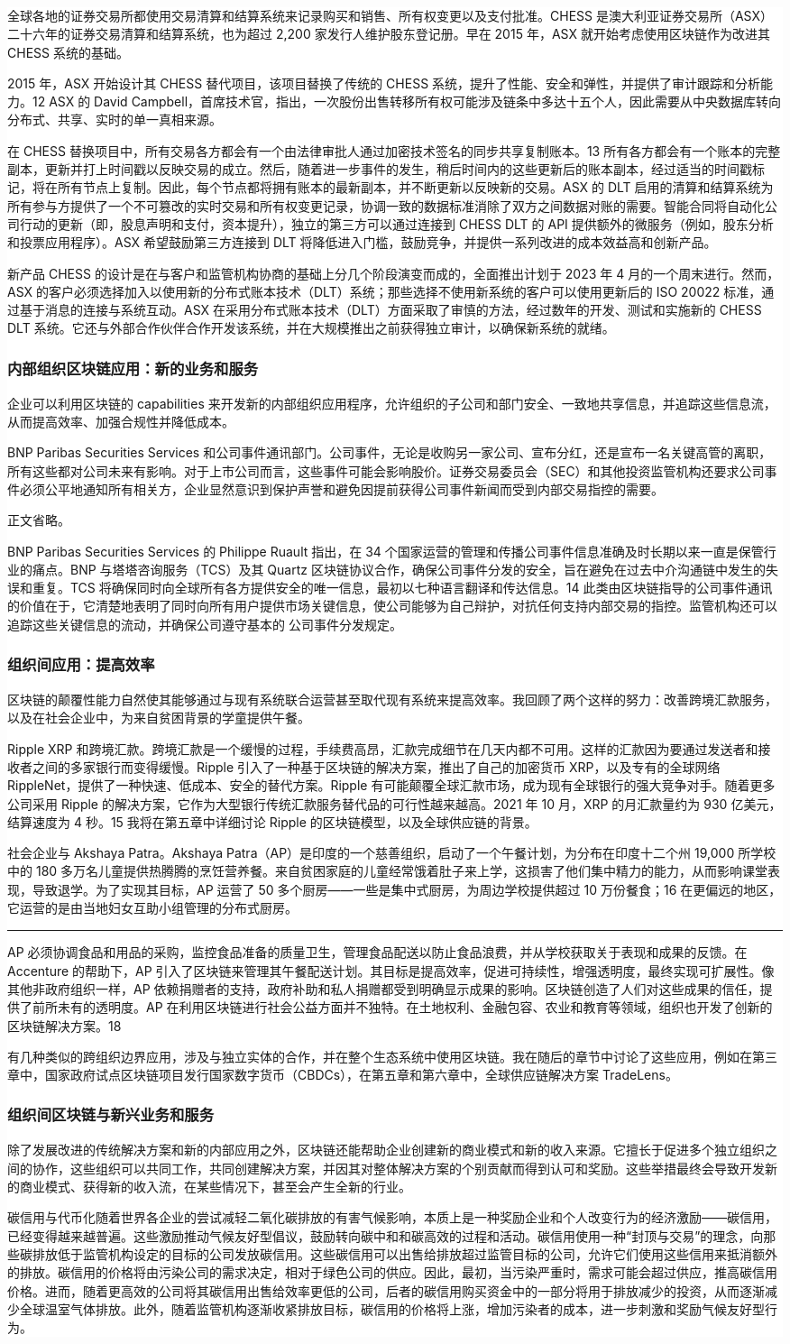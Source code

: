 全球各地的证券交易所都使用交易清算和结算系统来记录购买和销售、所有权变更以及支付批准。CHESS 是澳大利亚证券交易所（ASX）二十六年的证券交易清算和结算系统，也为超过 2,200 家发行人维护股东登记册。早在 2015 年，ASX 就开始考虑使用区块链作为改进其 CHESS 系统的基础。

2015 年，ASX 开始设计其 CHESS 替代项目，该项目替换了传统的 CHESS 系统，提升了性能、安全和弹性，并提供了审计跟踪和分析能力。12 ASX 的 David Campbell，首席技术官，指出，一次股份出售转移所有权可能涉及链条中多达十五个人，因此需要从中央数据库转向分布式、共享、实时的单一真相来源。

在 CHESS 替换项目中，所有交易各方都会有一个由法律审批人通过加密技术签名的同步共享复制账本。13 所有各方都会有一个账本的完整副本，更新并打上时间戳以反映交易的成立。然后，随着进一步事件的发生，稍后时间内的这些更新后的账本副本，经过适当的时间戳标记，将在所有节点上复制。因此，每个节点都将拥有账本的最新副本，并不断更新以反映新的交易。ASX 的 DLT 启用的清算和结算系统为所有参与方提供了一个不可篡改的实时交易和所有权变更记录，协调一致的数据标准消除了双方之间数据对账的需要。智能合同将自动化公司行动的更新（即，股息声明和支付，资本提升），独立的第三方可以通过连接到 CHESS DLT 的 API 提供额外的微服务（例如，股东分析和投票应用程序）。ASX 希望鼓励第三方连接到 DLT 将降低进入门槛，鼓励竞争，并提供一系列改进的成本效益高和创新产品。

新产品 CHESS 的设计是在与客户和监管机构协商的基础上分几个阶段演变而成的，全面推出计划于 2023 年 4 月的一个周末进行。然而，ASX 的客户必须选择加入以使用新的分布式账本技术（DLT）系统；那些选择不使用新系统的客户可以使用更新后的 ISO 20022 标准，通过基于消息的连接与系统互动。ASX 在采用分布式账本技术（DLT）方面采取了审慎的方法，经过数年的开发、测试和实施新的 CHESS DLT 系统。它还与外部合作伙伴合作开发该系统，并在大规模推出之前获得独立审计，以确保新系统的就绪。

### 内部组织区块链应用：新的业务和服务

企业可以利用区块链的 capabilities 来开发新的内部组织应用程序，允许组织的子公司和部门安全、一致地共享信息，并追踪这些信息流，从而提高效率、加强合规性并降低成本。

BNP Paribas Securities Services 和公司事件通讯部门。公司事件，无论是收购另一家公司、宣布分红，还是宣布一名关键高管的离职，所有这些都对公司未来有影响。对于上市公司而言，这些事件可能会影响股价。证券交易委员会（SEC）和其他投资监管机构还要求公司事件必须公平地通知所有相关方，企业显然意识到保护声誉和避免因提前获得公司事件新闻而受到内部交易指控的需要。

正文省略。

BNP Paribas Securities Services 的 Philippe Ruault 指出，在 34 个国家运营的管理和传播公司事件信息准确及时长期以来一直是保管行业的痛点。BNP 与塔塔咨询服务（TCS）及其 Quartz 区块链协议合作，确保公司事件分发的安全，旨在避免在过去中介沟通链中发生的失误和重复。TCS 将确保同时向全球所有各方提供安全的唯一信息，最初以七种语言翻译和传达信息。14 此类由区块链指导的公司事件通讯的价值在于，它清楚地表明了同时向所有用户提供市场关键信息，使公司能够为自己辩护，对抗任何支持内部交易的指控。监管机构还可以追踪这些关键信息的流动，并确保公司遵守基本的 公司事件分发规定。

### 组织间应用：提高效率

区块链的颠覆性能力自然使其能够通过与现有系统联合运营甚至取代现有系统来提高效率。我回顾了两个这样的努力：改善跨境汇款服务，以及在社会企业中，为来自贫困背景的学童提供午餐。

Ripple XRP 和跨境汇款。跨境汇款是一个缓慢的过程，手续费高昂，汇款完成细节在几天内都不可用。这样的汇款因为要通过发送者和接收者之间的多家银行而变得缓慢。Ripple 引入了一种基于区块链的解决方案，推出了自己的加密货币 XRP，以及专有的全球网络 RippleNet，提供了一种快速、低成本、安全的替代方案。Ripple 有可能颠覆全球汇款市场，成为现有全球银行的强大竞争对手。随着更多公司采用 Ripple 的解决方案，它作为大型银行传统汇款服务替代品的可行性越来越高。2021 年 10 月，XRP 的月汇款量约为 930 亿美元，结算速度为 4 秒。15 我将在第五章中详细讨论 Ripple 的区块链模型，以及全球供应链的背景。

社会企业与 Akshaya Patra。Akshaya Patra（AP）是印度的一个慈善组织，启动了一个午餐计划，为分布在印度十二个州 19,000 所学校中的 180 多万名儿童提供热腾腾的烹饪营养餐。来自贫困家庭的儿童经常饿着肚子来上学，这损害了他们集中精力的能力，从而影响课堂表现，导致退学。为了实现其目标，AP 运营了 50 多个厨房——一些是集中式厨房，为周边学校提供超过 10 万份餐食；16 在更偏远的地区，它运营的是由当地妇女互助小组管理的分布式厨房。

* * *

AP 必须协调食品和用品的采购，监控食品准备的质量卫生，管理食品配送以防止食品浪费，并从学校获取关于表现和成果的反馈。在 Accenture 的帮助下，AP 引入了区块链来管理其午餐配送计划。其目标是提高效率，促进可持续性，增强透明度，最终实现可扩展性。像其他非政府组织一样，AP 依赖捐赠者的支持，政府补助和私人捐赠都受到明确显示成果的影响。区块链创造了人们对这些成果的信任，提供了前所未有的透明度。AP 在利用区块链进行社会公益方面并不独特。在土地权利、金融包容、农业和教育等领域，组织也开发了创新的区块链解决方案。18

有几种类似的跨组织边界应用，涉及与独立实体的合作，并在整个生态系统中使用区块链。我在随后的章节中讨论了这些应用，例如在第三章中，国家政府试点区块链项目发行国家数字货币（CBDCs），在第五章和第六章中，全球供应链解决方案 TradeLens。

### 组织间区块链与新兴业务和服务

除了发展改进的传统解决方案和新的内部应用之外，区块链还能帮助企业创建新的商业模式和新的收入来源。它擅长于促进多个独立组织之间的协作，这些组织可以共同工作，共同创建解决方案，并因其对整体解决方案的个别贡献而得到认可和奖励。这些举措最终会导致开发新的商业模式、获得新的收入流，在某些情况下，甚至会产生全新的行业。

碳信用与代币化随着世界各企业的尝试减轻二氧化碳排放的有害气候影响，本质上是一种奖励企业和个人改变行为的经济激励——碳信用，已经变得越来越普遍。这些激励推动气候友好型倡议，鼓励转向碳中和和碳高效的过程和活动。碳信用使用一种“封顶与交易”的理念，向那些碳排放低于监管机构设定的目标的公司发放碳信用。这些碳信用可以出售给排放超过监管目标的公司，允许它们使用这些信用来抵消额外的排放。碳信用的价格将由污染公司的需求决定，相对于绿色公司的供应。因此，最初，当污染严重时，需求可能会超过供应，推高碳信用价格。进而，随着更高效的公司将其碳信用出售给效率更低的公司，后者的碳信用购买资金中的一部分将用于排放减少的投资，从而逐渐减少全球温室气体排放。此外，随着监管机构逐渐收紧排放目标，碳信用的价格将上涨，增加污染者的成本，进一步刺激和奖励气候友好型行为。
